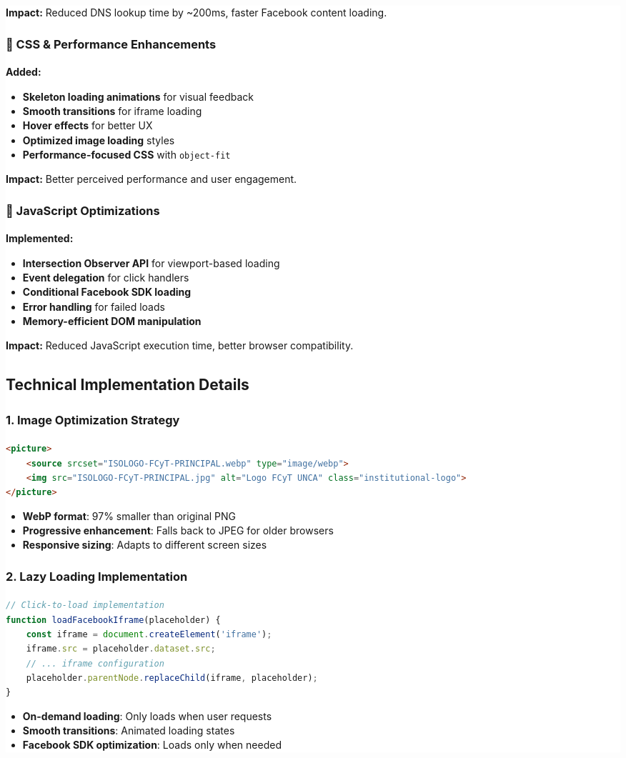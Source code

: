 **Impact:** Reduced DNS lookup time by ~200ms, faster Facebook content loading.

### 🎨 CSS & Performance Enhancements

**Added:**
- **Skeleton loading animations** for visual feedback
- **Smooth transitions** for iframe loading
- **Hover effects** for better UX
- **Optimized image loading** styles
- **Performance-focused CSS** with `object-fit`

**Impact:** Better perceived performance and user engagement.

### 🔧 JavaScript Optimizations

**Implemented:**
- **Intersection Observer API** for viewport-based loading
- **Event delegation** for click handlers
- **Conditional Facebook SDK loading**
- **Error handling** for failed loads
- **Memory-efficient DOM manipulation**

**Impact:** Reduced JavaScript execution time, better browser compatibility.

## Technical Implementation Details

### 1. Image Optimization Strategy

```html
<picture>
    <source srcset="ISOLOGO-FCyT-PRINCIPAL.webp" type="image/webp">
    <img src="ISOLOGO-FCyT-PRINCIPAL.jpg" alt="Logo FCyT UNCA" class="institutional-logo">
</picture>
```

- **WebP format**: 97% smaller than original PNG
- **Progressive enhancement**: Falls back to JPEG for older browsers
- **Responsive sizing**: Adapts to different screen sizes

### 2. Lazy Loading Implementation

```javascript
// Click-to-load implementation
function loadFacebookIframe(placeholder) {
    const iframe = document.createElement('iframe');
    iframe.src = placeholder.dataset.src;
    // ... iframe configuration
    placeholder.parentNode.replaceChild(iframe, placeholder);
}
```

- **On-demand loading**: Only loads when user requests
- **Smooth transitions**: Animated loading states
- **Facebook SDK optimization**: Loads only when needed
